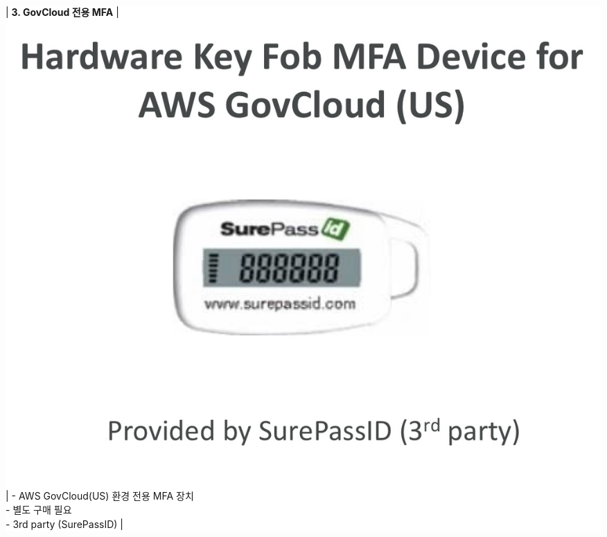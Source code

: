 | **3. GovCloud 전용 MFA** | ![SurePassID](../../../section4/img/mfa4.jpeg) | - AWS GovCloud(US) 환경 전용 MFA 장치<br>- 별도 구매 필요<br>- 3rd party (SurePassID) |